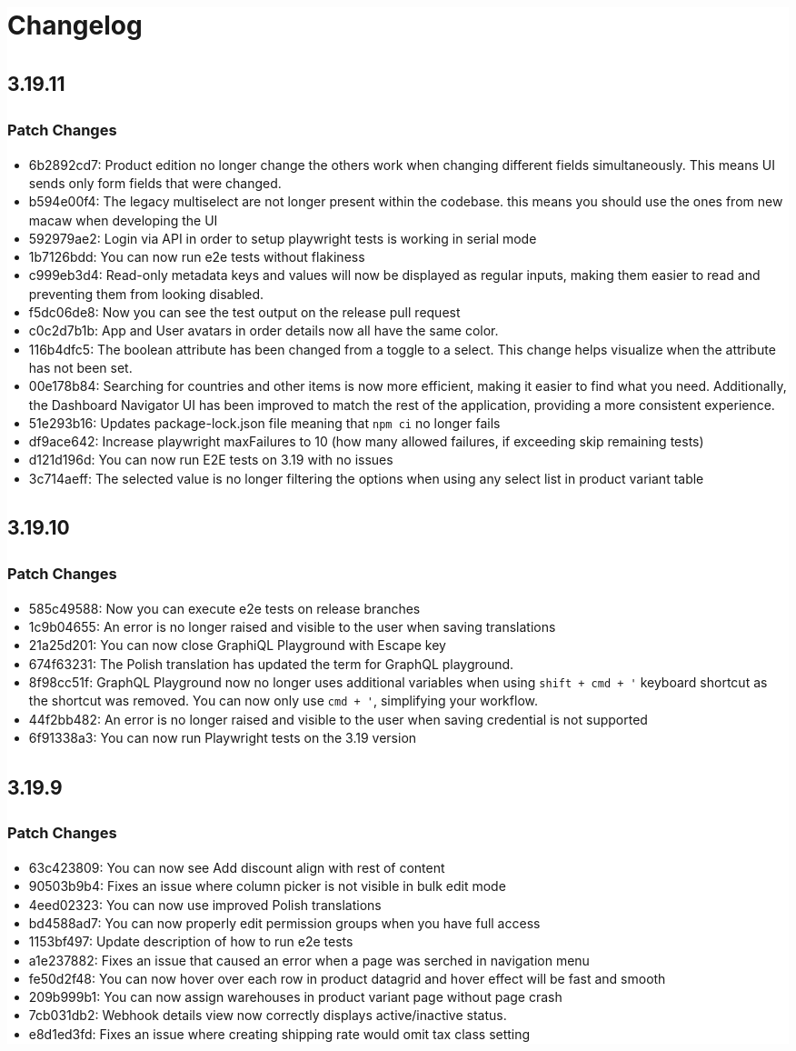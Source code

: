# Changelog

## 3.19.11

### Patch Changes

- 6b2892cd7: Product edition no longer change the others work when changing different fields simultaneously. This means UI sends only form fields that were changed.
- b594e00f4: The legacy multiselect are not longer present within the codebase. this means you should use the ones from new macaw when developing the UI
- 592979ae2: Login via API in order to setup playwright tests is working in serial mode
- 1b7126bdd: You can now run e2e tests without flakiness
- c999eb3d4: Read-only metadata keys and values will now be displayed as regular inputs, making them easier to read and preventing them from looking disabled.
- f5dc06de8: Now you can see the test output on the release pull request
- c0c2d7b1b: App and User avatars in order details now all have the same color.
- 116b4dfc5: The boolean attribute has been changed from a toggle to a select. This change helps visualize when the attribute has not been set.
- 00e178b84: Searching for countries and other items is now more efficient, making it easier to find what you need. Additionally, the Dashboard Navigator UI has been improved to match the rest of the application, providing a more consistent experience.
- 51e293b16: Updates package-lock.json file meaning that `npm ci` no longer fails
- df9ace642: Increase playwright maxFailures to 10 (how many allowed failures, if exceeding skip remaining tests)
- d121d196d: You can now run E2E tests on 3.19 with no issues
- 3c714aeff: The selected value is no longer filtering the options when using any select list in product variant table

## 3.19.10

### Patch Changes

- 585c49588: Now you can execute e2e tests on release branches
- 1c9b04655: An error is no longer raised and visible to the user when saving translations
- 21a25d201: You can now close GraphiQL Playground with Escape key
- 674f63231: The Polish translation has updated the term for GraphQL playground.
- 8f98cc51f: GraphQL Playground now no longer uses additional variables when using `shift + cmd + '` keyboard shortcut as the shortcut was removed. You can now only use `cmd + '`, simplifying your workflow.
- 44f2bb482: An error is no longer raised and visible to the user when saving credential is not supported
- 6f91338a3: You can now run Playwright tests on the 3.19 version

## 3.19.9

### Patch Changes

- 63c423809: You can now see Add discount align with rest of content
- 90503b9b4: Fixes an issue where column picker is not visible in bulk edit mode
- 4eed02323: You can now use improved Polish translations
- bd4588ad7: You can now properly edit permission groups when you have full access
- 1153bf497: Update description of how to run e2e tests
- a1e237882: Fixes an issue that caused an error when a page was serched in navigation menu
- fe50d2f48: You can now hover over each row in product datagrid and hover effect will be fast and smooth
- 209b999b1: You can now assign warehouses in product variant page without page crash
- 7cb031db2: Webhook details view now correctly displays active/inactive status.
- e8d1ed3fd: Fixes an issue where creating shipping rate would omit tax class setting
